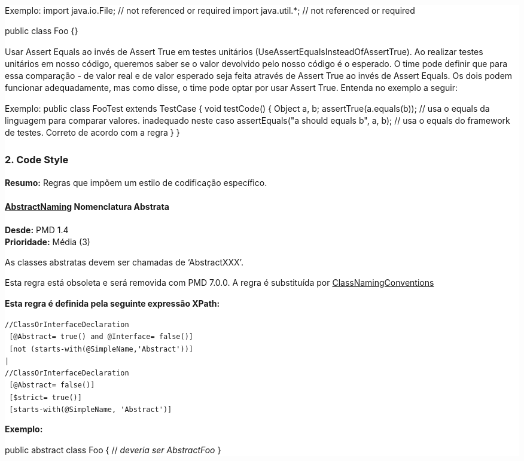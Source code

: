 Exemplo:
import java.io.File;  // not referenced or required
import java.util.*;   // not referenced or required

public class Foo {}


Usar Assert Equals ao invés de Assert True em testes unitários (UseAssertEqualsInsteadOfAssertTrue).
Ao realizar testes unitários em nosso código, queremos saber se o valor devolvido pelo nosso código é o esperado. O time pode definir que para essa comparação - de valor real e de valor esperado seja feita através de Assert True ao invés de Assert Equals. Os dois podem funcionar adequadamente, mas como disse, o time pode optar por usar Assert True. Entenda no exemplo a seguir:

Exemplo:
public class FooTest extends TestCase {
    void testCode() {
        Object a, b;
        assertTrue(a.equals(b));                    // usa o equals da linguagem para comparar valores. inadequado neste caso
        assertEquals("a should equals b", a, b);    // usa o equals do framework de testes. Correto de acordo com a regra
    }
}

### 2. **Code Style**

**Resumo:** Regras que impõem um estilo de codificação específico.

#### [AbstractNaming](https://pmd.github.io/pmd-6.27.0/pmd_rules_java_codestyle.html#abstractnaming) Nomenclatura Abstrata

**Desde:** PMD 1.4  
**Prioridade:** Média (3)

As classes abstratas devem ser chamadas de ‘AbstractXXX’.

Esta regra está obsoleta e será removida com PMD 7.0.0. A regra é substituída por [ClassNamingConventions](https://pmd.github.io/pmd-6.27.0/pmd_rules_java_codestyle.html#classnamingconventions)

**Esta regra é definida pela seguinte expressão XPath:**
```
//ClassOrInterfaceDeclaration
 [@Abstract= true() and @Interface= false()]
 [not (starts-with(@SimpleName,'Abstract'))]
|
//ClassOrInterfaceDeclaration
 [@Abstract= false()]
 [$strict= true()]
 [starts-with(@SimpleName, 'Abstract')]
```
**Exemplo:**

public abstract class Foo { // *deveria ser AbstractFoo*
}
